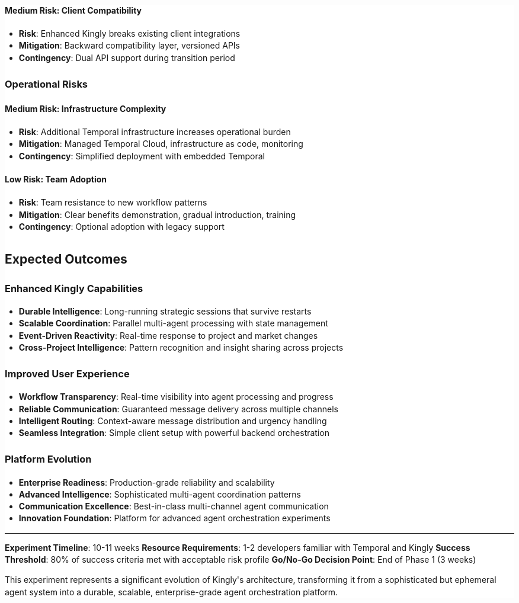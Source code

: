 #### Medium Risk: Client Compatibility
- **Risk**: Enhanced Kingly breaks existing client integrations
- **Mitigation**: Backward compatibility layer, versioned APIs
- **Contingency**: Dual API support during transition period

### Operational Risks

#### Medium Risk: Infrastructure Complexity
- **Risk**: Additional Temporal infrastructure increases operational burden
- **Mitigation**: Managed Temporal Cloud, infrastructure as code, monitoring
- **Contingency**: Simplified deployment with embedded Temporal

#### Low Risk: Team Adoption
- **Risk**: Team resistance to new workflow patterns
- **Mitigation**: Clear benefits demonstration, gradual introduction, training
- **Contingency**: Optional adoption with legacy support

## Expected Outcomes

### Enhanced Kingly Capabilities
- **Durable Intelligence**: Long-running strategic sessions that survive restarts
- **Scalable Coordination**: Parallel multi-agent processing with state management
- **Event-Driven Reactivity**: Real-time response to project and market changes
- **Cross-Project Intelligence**: Pattern recognition and insight sharing across projects

### Improved User Experience
- **Workflow Transparency**: Real-time visibility into agent processing and progress
- **Reliable Communication**: Guaranteed message delivery across multiple channels
- **Intelligent Routing**: Context-aware message distribution and urgency handling
- **Seamless Integration**: Simple client setup with powerful backend orchestration

### Platform Evolution
- **Enterprise Readiness**: Production-grade reliability and scalability
- **Advanced Intelligence**: Sophisticated multi-agent coordination patterns
- **Communication Excellence**: Best-in-class multi-channel agent communication
- **Innovation Foundation**: Platform for advanced agent orchestration experiments

---

**Experiment Timeline**: 10-11 weeks
**Resource Requirements**: 1-2 developers familiar with Temporal and Kingly
**Success Threshold**: 80% of success criteria met with acceptable risk profile
**Go/No-Go Decision Point**: End of Phase 1 (3 weeks)

This experiment represents a significant evolution of Kingly's architecture, transforming it from a sophisticated but ephemeral agent system into a durable, scalable, enterprise-grade agent orchestration platform.